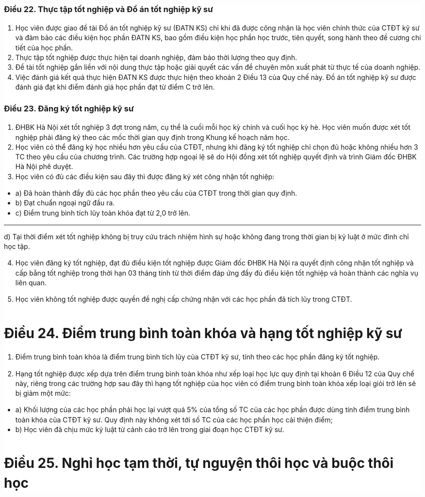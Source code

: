 ### Điều 22. Thực tập tốt nghiệp và Đồ án tốt nghiệp kỹ sư  
1. Học viên được giao đề tài Đồ án tốt nghiệp kỹ sư (ĐATN KS) chỉ khi đã được công nhận là học viên chính thức của CTĐT kỹ sư và đảm bảo các điều kiện học phần ĐATN KS, bao gồm điều kiện học phần học trước, tiên quyết, song hành theo đề cương chi tiết của học phần.  
2. Thực tập tốt nghiệp được thực hiện tại doanh nghiệp, đảm bảo thời lượng theo quy định.  
3. Đề tài tốt nghiệp gắn liền với nội dung thực tập hoặc giải quyết các vấn đề chuyên môn xuất phát từ thực tế của doanh nghiệp.  
4. Việc đánh giá kết quả thực hiện ĐATN KS được thực hiện theo khoản 2 Điều 13 của Quy chế này. Đồ án tốt nghiệp kỹ sư được đánh giá đạt khi điểm đánh giá học phần đạt từ điểm C trở lên.  

### Điều 23. Đăng ký tốt nghiệp kỹ sư  
1. ĐHBK Hà Nội xét tốt nghiệp 3 đợt trong năm, cụ thể là cuối mỗi học kỳ chính và cuối học kỳ hè. Học viên muốn được xét tốt nghiệp phải đăng ký theo các mốc thời gian quy định trong Khung kế hoạch năm học.  
2. Học viên có thể đăng ký học nhiều hơn yêu cầu của CTĐT, nhưng khi đăng ký tốt nghiệp chỉ chọn đủ hoặc không nhiều hơn 3 TC theo yêu cầu của chương trình. Các trường hợp ngoại lệ sẽ do Hội đồng xét tốt nghiệp quyết định và trình Giám đốc ĐHBK Hà Nội phê duyệt.  
3. Học viên có đủ các điều kiện sau đây thì được đăng ký xét công nhận tốt nghiệp:  
* a) Đã hoàn thành đầy đủ các học phần theo yêu cầu của CTĐT trong thời gian quy định.  
* b) Đạt chuẩn ngoại ngữ đầu ra.  
* c) Điểm trung bình tích lũy toàn khóa đạt từ 2,0 trở lên.  


---


d) Tại thời điểm xét tốt nghiệp không bị truy cứu trách nhiệm hình sự hoặc không đang trong thời gian bị kỷ luật ở mức đình chỉ học tập.

4. Học viên đăng ký tốt nghiệp, đạt đủ điều kiện tốt nghiệp được Giám đốc ĐHBK Hà Nội ra quyết định công nhận tốt nghiệp và cấp bằng tốt nghiệp trong thời hạn 03 tháng tính từ thời điểm đáp ứng đầy đủ điều kiện tốt nghiệp và hoàn thành các nghĩa vụ liên quan.

5. Học viên không tốt nghiệp được quyền đề nghị cấp chứng nhận với các học phần đã tích lũy trong CTĐT.

# Điều 24. Điểm trung bình toàn khóa và hạng tốt nghiệp kỹ sư

1. Điểm trung bình toàn khóa là điểm trung bình tích lũy của CTĐT kỹ sư, tính theo các học phần đăng ký tốt nghiệp.

2. Hạng tốt nghiệp được xếp dựa trên điểm trung bình toàn khóa như xếp loại học lực quy định tại khoản 6 Điều 12 của Quy chế này, riêng trong các trường hợp sau đây thì hạng tốt nghiệp của học viên có điểm trung bình toàn khóa xếp loại giỏi trở lên sẽ bị giảm một mức:

* a) Khối lượng của các học phần phải học lại vượt quá 5% của tổng số TC của các học phần được dùng tính điểm trung bình toàn khóa của CTĐT kỹ sư. Quy định này không xét tới số TC của các học phần học cải thiện điểm;
* b) Học viên đã chịu mức kỷ luật từ cảnh cáo trở lên trong giai đoạn học CTĐT kỹ sư.

# Điều 25. Nghỉ học tạm thời, tự nguyện thôi học và buộc thôi học
